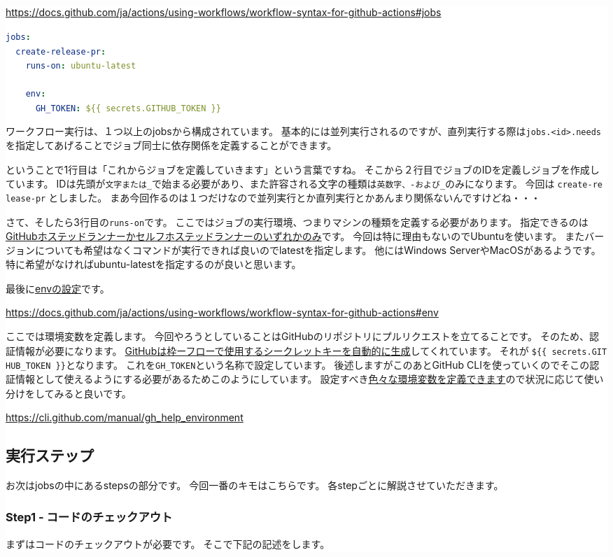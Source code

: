 https://docs.github.com/ja/actions/using-workflows/workflow-syntax-for-github-actions#jobs

```yml
jobs:
  create-release-pr:
    runs-on: ubuntu-latest

    env:
      GH_TOKEN: ${{ secrets.GITHUB_TOKEN }}
```

ワークフロー実行は、１つ以上のjobsから構成されています。
基本的には並列実行されるのですが、直列実行する際は`jobs.<id>.needs`を指定してあげることでジョブ同士に依存関係を定義することができます。

ということで1行目は「これからジョブを定義していきます」という言葉ですね。
そこから２行目でジョブのIDを定義しジョブを作成しています。
IDは先頭が`文字または_`で始まる必要があり、また許容される文字の種類は`英数字、-および_`のみになります。
今回は `create-release-pr` としました。
まあ今回作るのは１つだけなので並列実行とか直列実行とかあんまり関係ないんですけどね・・・

さて、そしたら3行目の`runs-on`です。
ここではジョブの実行環境、つまりマシンの種類を定義する必要があります。
指定できるのは[GitHubホステッドランナーかセルフホステッドランナーのいずれかのみ](https://docs.github.com/ja/actions/using-workflows/workflow-syntax-for-github-actions#github-%E3%83%9B%E3%82%B9%E3%83%86%E3%83%83%E3%83%89-%E3%83%A9%E3%83%B3%E3%83%8A%E3%83%BC%E3%81%AE%E9%81%B8%E6%8A%9E)です。
今回は特に理由もないのでUbuntuを使います。
またバージョンについても希望はなくコマンドが実行できれば良いのでlatestを指定します。
他にはWindows ServerやMacOSがあるようです。
特に希望がなければubuntu-latestを指定するのが良いと思います。

最後に[envの設定](https://docs.github.com/ja/actions/using-workflows/workflow-syntax-for-github-actions#env)です。

https://docs.github.com/ja/actions/using-workflows/workflow-syntax-for-github-actions#env


ここでは環境変数を定義します。
今回やろうとしていることはGitHubのリポジトリにプルリクエストを立てることです。
そのため、認証情報が必要になります。
[GitHubは枠ーフローで使用するシークレットキーを自動的に生成](https://docs.github.com/en/actions/security-guides/automatic-token-authentication)してくれています。
それが `${{ secrets.GITHUB_TOKEN }}`となります。
これを`GH_TOKEN`という名称で設定しています。
後述しますがこのあとGitHub CLIを使っていくのでそこの認証情報として使えるようにする必要があるためこのようにしています。
設定すべき[色々な環境変数を定義できます](https://cli.github.com/manual/gh_help_environment)ので状況に応じて使い分けをしてみると良いです。

https://cli.github.com/manual/gh_help_environment

## 実行ステップ

お次はjobsの中にあるstepsの部分です。
今回一番のキモはこちらです。
各stepごとに解説させていただきます。

### Step1 - コードのチェックアウト
まずはコードのチェックアウトが必要です。
そこで下記の記述をします。
